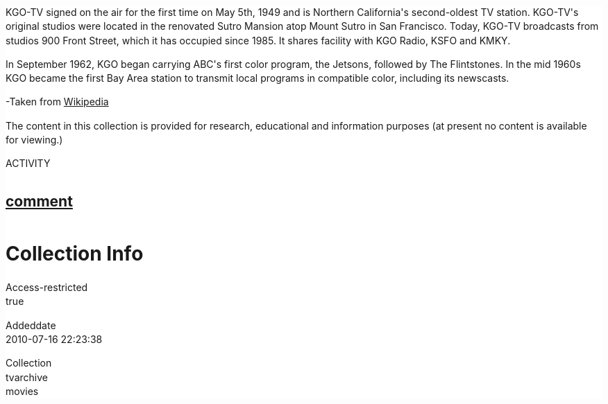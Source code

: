 KGO-TV signed on the air for the first time on May 5th, 1949 and is Northern California's second-oldest TV station. KGO-TV's original studios were located in the renovated Sutro Mansion atop Mount Sutro in San Francisco. Today, KGO-TV broadcasts from studios 900 Front Street, which it has occupied since 1985. It shares facility with KGO Radio, KSFO and KMKY.

In September 1962, KGO began carrying ABC's first color program, the Jetsons, followed by The Flintstones. In the mid 1960s KGO became the first Bay Area station to transmit local programs in compatible color, including its newscasts.

-Taken from [Wikipedia](http://en.wikipedia.org/wiki/KGO-TV)

The content in this collection is provided for research, educational and information purposes (at present no content is available for viewing.)  

ACTIVITY

<a href="/details/TV-KGO&amp;sort=-reviewdate" class="stealth"><span class="iconochive-comment" data-aria-hidden="true"></span><span class="sr-only">comment</span> <span id="activity-reviewsN"></span></a>
------------------------------------------------------------------------------------------------------------------------------------------------------------------------------------------------------------

  

Collection Info
===============

Access-restricted  
true



Addeddate  
2010-07-16 22:23:38



Collection  
tvarchive  
movies



